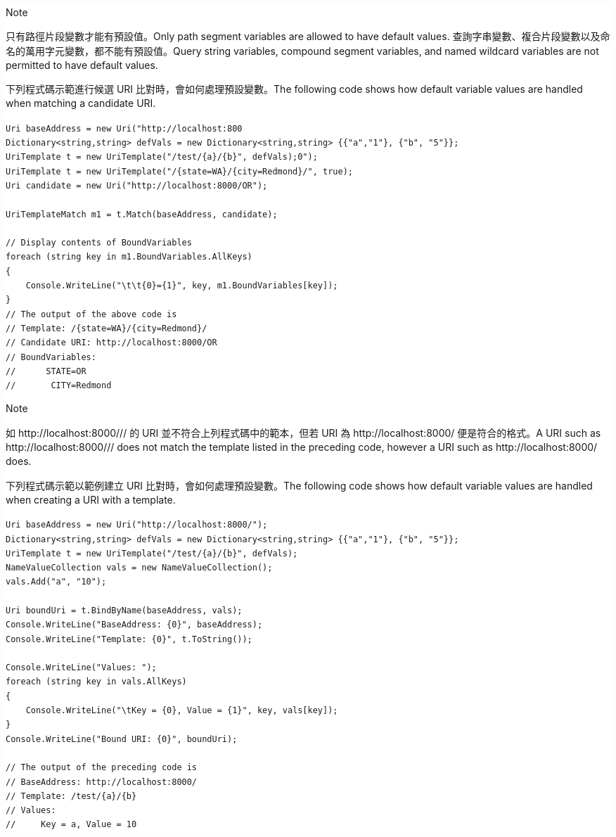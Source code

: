 > [!NOTE]
>  <span data-ttu-id="304af-221">只有路徑片段變數才能有預設值。</span><span class="sxs-lookup"><span data-stu-id="304af-221">Only path segment variables are allowed to have default values.</span></span> <span data-ttu-id="304af-222">查詢字串變數、複合片段變數以及命名的萬用字元變數，都不能有預設值。</span><span class="sxs-lookup"><span data-stu-id="304af-222">Query string variables, compound segment variables, and named wildcard variables are not permitted to have default values.</span></span>  
  
 <span data-ttu-id="304af-223">下列程式碼示範進行候選 URI 比對時，會如何處理預設變數。</span><span class="sxs-lookup"><span data-stu-id="304af-223">The following code shows how default variable values are handled when matching a candidate URI.</span></span>  
  
```  
Uri baseAddress = new Uri("http://localhost:800   
Dictionary<string,string> defVals = new Dictionary<string,string> {{"a","1"}, {"b", "5"}};  
UriTemplate t = new UriTemplate("/test/{a}/{b}", defVals);0");  
UriTemplate t = new UriTemplate("/{state=WA}/{city=Redmond}/", true);  
Uri candidate = new Uri("http://localhost:8000/OR");  
  
UriTemplateMatch m1 = t.Match(baseAddress, candidate);  
  
// Display contents of BoundVariables  
foreach (string key in m1.BoundVariables.AllKeys)  
{  
    Console.WriteLine("\t\t{0}={1}", key, m1.BoundVariables[key]);  
}  
// The output of the above code is  
// Template: /{state=WA}/{city=Redmond}/  
// Candidate URI: http://localhost:8000/OR  
// BoundVariables:  
//      STATE=OR  
//       CITY=Redmond  
```  
  
> [!NOTE]
>  <span data-ttu-id="304af-224">如 http://localhost:8000/// 的 URI 並不符合上列程式碼中的範本，但若 URI 為 http://localhost:8000/ 便是符合的格式。</span><span class="sxs-lookup"><span data-stu-id="304af-224">A URI such as http://localhost:8000/// does not match the template listed in the preceding code, however a URI such as http://localhost:8000/ does.</span></span>  
  
 <span data-ttu-id="304af-225">下列程式碼示範以範例建立 URI 比對時，會如何處理預設變數。</span><span class="sxs-lookup"><span data-stu-id="304af-225">The following code shows how default variable values are handled when creating a URI with a template.</span></span>  
  
```  
Uri baseAddress = new Uri("http://localhost:8000/");  
Dictionary<string,string> defVals = new Dictionary<string,string> {{"a","1"}, {"b", "5"}};  
UriTemplate t = new UriTemplate("/test/{a}/{b}", defVals);  
NameValueCollection vals = new NameValueCollection();  
vals.Add("a", "10");  
  
Uri boundUri = t.BindByName(baseAddress, vals);  
Console.WriteLine("BaseAddress: {0}", baseAddress);  
Console.WriteLine("Template: {0}", t.ToString());  
  
Console.WriteLine("Values: ");  
foreach (string key in vals.AllKeys)  
{  
    Console.WriteLine("\tKey = {0}, Value = {1}", key, vals[key]);  
}  
Console.WriteLine("Bound URI: {0}", boundUri);  
  
// The output of the preceding code is  
// BaseAddress: http://localhost:8000/  
// Template: /test/{a}/{b}  
// Values:  
//     Key = a, Value = 10  
```